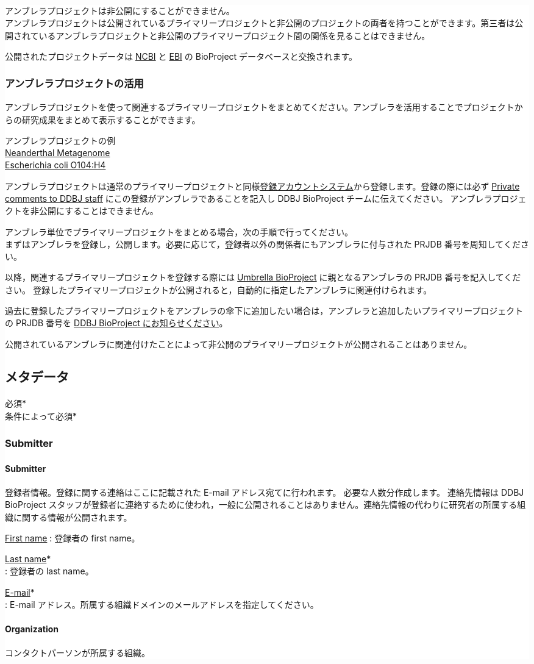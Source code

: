 <span class="red">アンブレラプロジェクトは非公開にすることができません。</span>  
アンブレラプロジェクトは公開されているプライマリープロジェクトと非公開のプロジェクトの両者を持つことができます。第三者は公開されているアンブレラプロジェクトと非公開のプライマリープロジェクト間の関係を見ることはできません。

公開されたプロジェクトデータは [NCBI](https://www.ncbi.nlm.nih.gov/bioproject) と [EBI](https://www.ebi.ac.uk/) の BioProject データベースと交換されます。

### アンブレラプロジェクトの活用

アンブレラプロジェクトを使って関連するプライマリープロジェクトをまとめてください。アンブレラを活用することでプロジェクトからの研究成果をまとめて表示することができます。

アンブレラプロジェクトの例  
[Neanderthal Metagenome](https://www.ncbi.nlm.nih.gov/bioproject/18309)  
[Escherichia coli O104:H4](https://www.ncbi.nlm.nih.gov/bioproject/68275)

アンブレラプロジェクトは通常のプライマリープロジェクトと同様[登録アカウントシステム](https://ddbj.nig.ac.jp/D-way/)から登録します。<span class="red">登録の際には必ず [Private comments to DDBJ staff](/bioproject/submission.html#Private_comments) にこの登録がアンブレラであることを記入し DDBJ BioProject チームに伝えてください。 </span> アンブレラプロジェクトを非公開にすることはできません。

アンブレラ単位でプライマリープロジェクトをまとめる場合，次の手順で行ってください。  
まずはアンブレラを登録し，公開します。必要に応じて，登録者以外の関係者にもアンブレラに付与された PRJDB 番号を周知してください。

以降，関連するプライマリープロジェクトを登録する際には [Umbrella BioProject](/bioproject/submission.html#Area_linked-project) に親となるアンブレラの PRJDB 番号を記入してください。 登録したプライマリープロジェクトが公開されると，自動的に指定したアンブレラに関連付けられます。

過去に登録したプライマリープロジェクトをアンブレラの傘下に追加したい場合は，アンブレラと追加したいプライマリープロジェクトの PRJDB 番号を [DDBJ BioProject にお知らせください](/contact.html)。

<span class="red">公開されているアンブレラに関連付けたことによって非公開のプライマリープロジェクトが公開されることはありません。</span>

## メタデータ<a name="metadata"></a>

必須<span class="red">\*</span>  
条件によって必須<span class="conditionally_required">\*</span>

### Submitter

#### Submitter

登録者情報。登録に関する連絡はここに記載された E-mail アドレス宛てに行われます。 必要な人数分作成します。 連絡先情報は DDBJ BioProject スタッフが登録者に連絡するために使われ，一般に公開されることはありません。連絡先情報の代わりに研究者の所属する組織に関する情報が公開されます。

[First name](#BioProject_First_name)<a name="BioProject_First_name"></a>
: 登録者の first name。



[Last name](#BioProject_Last_name)<span class="red">\*</span><a name="BioProject_Last_name"></a>  
: 登録者の last name。



[E-mail](#BioProject_E-mail)<span class="red">\*</span><a name="BioProject_E-mail"></a>   
: E-mail アドレス。所属する組織ドメインのメールアドレスを指定してください。

#### Organization

コンタクトパーソンが所属する組織。
